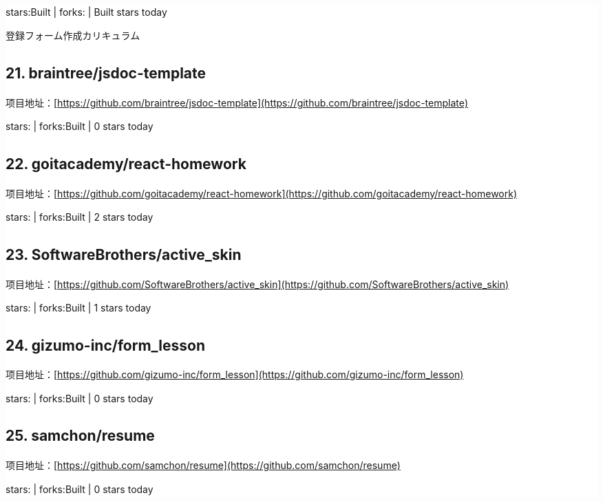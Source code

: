 stars:Built | forks: | Built stars today 

登録フォーム作成カリキュラム

## 21. braintree/jsdoc-template 

项目地址：[https://github.com/braintree/jsdoc-template](https://github.com/braintree/jsdoc-template)

stars: | forks:Built | 0 stars today 



## 22. goitacademy/react-homework 

项目地址：[https://github.com/goitacademy/react-homework](https://github.com/goitacademy/react-homework)

stars: | forks:Built | 2 stars today 



## 23. SoftwareBrothers/active_skin 

项目地址：[https://github.com/SoftwareBrothers/active_skin](https://github.com/SoftwareBrothers/active_skin)

stars: | forks:Built | 1 stars today 



## 24. gizumo-inc/form_lesson 

项目地址：[https://github.com/gizumo-inc/form_lesson](https://github.com/gizumo-inc/form_lesson)

stars: | forks:Built | 0 stars today 



## 25. samchon/resume 

项目地址：[https://github.com/samchon/resume](https://github.com/samchon/resume)

stars: | forks:Built | 0 stars today 



